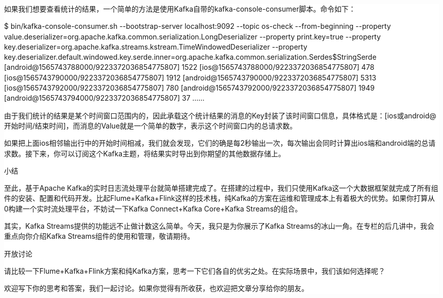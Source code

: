 如果我们想要查看统计的结果，一个简单的方法是使用Kafka自带的kafka-console-consumer脚本。命令如下：

$ bin/kafka-console-consumer.sh --bootstrap-server localhost:9092 --topic os-check --from-beginning --property value.deserializer=org.apache.kafka.common.serialization.LongDeserializer --property print.key=true --property key.deserializer=org.apache.kafka.streams.kstream.TimeWindowedDeserializer --property key.deserializer.default.windowed.key.serde.inner=org.apache.kafka.common.serialization.Serdes\$StringSerde
[android@1565743788000/9223372036854775807] 1522
[ios@1565743788000/9223372036854775807] 478
[ios@1565743790000/9223372036854775807] 1912
[android@1565743790000/9223372036854775807] 5313
[ios@1565743792000/9223372036854775807] 780
[android@1565743792000/9223372036854775807] 1949
[android@1565743794000/9223372036854775807] 37
……


由于我们统计的结果是某个时间窗口范围内的，因此承载这个统计结果的消息的Key封装了该时间窗口信息，具体格式是：[ios或android@开始时间/结束时间]，而消息的Value就是一个简单的数字，表示这个时间窗口内的总请求数。

如果把上面ios相邻输出行中的开始时间相减，我们就会发现，它们的确是每2秒输出一次，每次输出会同时计算出ios端和android端的总请求数。接下来，你可以订阅这个Kafka主题，将结果实时导出到你期望的其他数据存储上。

小结

至此，基于Apache Kafka的实时日志流处理平台就简单搭建完成了。在搭建的过程中，我们只使用Kafka这一个大数据框架就完成了所有组件的安装、配置和代码开发。比起Flume+Kafka+Flink这样的技术栈，纯Kafka的方案在运维和管理成本上有着极大的优势。如果你打算从0构建一个实时流处理平台，不妨试一下Kafka Connect+Kafka Core+Kafka Streams的组合。

其实，Kafka Streams提供的功能远不止做计数这么简单。今天，我只是为你展示了Kafka Streams的冰山一角。在专栏的后几讲中，我会重点向你介绍Kafka Streams组件的使用和管理，敬请期待。



开放讨论

请比较一下Flume+Kafka+Flink方案和纯Kafka方案，思考一下它们各自的优劣之处。在实际场景中，我们该如何选择呢？

欢迎写下你的思考和答案，我们一起讨论。如果你觉得有所收获，也欢迎把文章分享给你的朋友。

                        
                        
                            